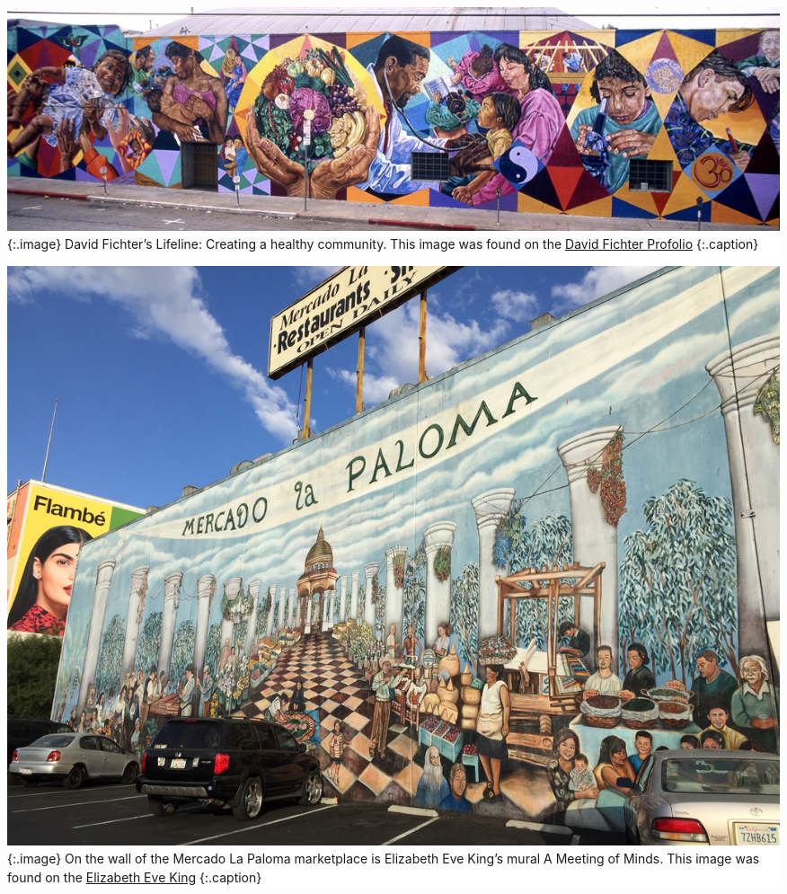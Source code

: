 ![David Fichter’s Lifeline: Creating a healthy community](images/tongweid_4.jpeg)
   {:.image}
David Fichter’s Lifeline: Creating a healthy community. This image was found on the [David Fichter Profolio](http://www.davidfichter.com/muralPortfolio/?subCat=health%20centers&setID=14)
   {:.caption} 

![Elizabeth Eve King’s mural A Meeting of Minds](images/tongweid_5.jpg)
   {:.image}
On the wall of the Mercado La Paloma marketplace is Elizabeth Eve King’s mural A Meeting of Minds. This image was found on the [Elizabeth Eve King](http://www.elizabetheveking.com/mural---meetings-of-minds.html)
   {:.caption} 
   